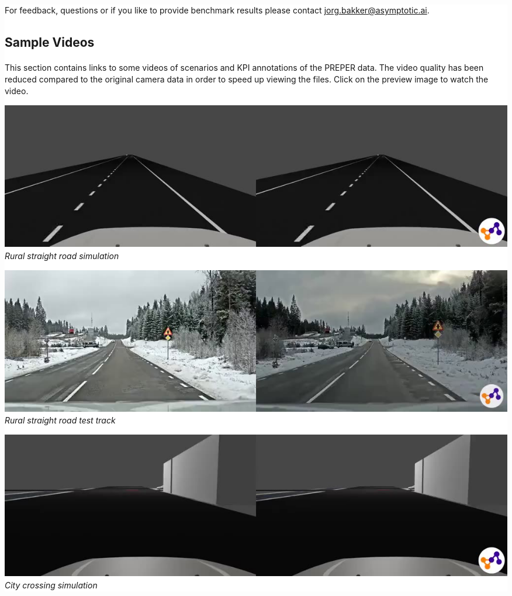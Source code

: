 For feedback, questions or if you like to provide benchmark results please
contact <jorg.bakker@asymptotic.ai>.

## Sample Videos

This section contains links to some videos of scenarios and KPI annotations of the
PREPER data. The video quality has been reduced compared to the original camera data
in order to speed up viewing the files. Click on the preview image to watch the video.

[![Rural straight road simulation](01.jpg)](https://drive.google.com/file/d/1kY4sOH0tRx5VtWYUdxlV7uQNgGCRfMsn/view?usp=sharing)
*Rural straight road simulation*

[![Rural straight road test track](02.jpg)](https://drive.google.com/file/d/1L9ZwViFOHol4l0Ik_tIHB_suLdAC1-er/view?usp=sharing)
*Rural straight road test track*

[![City crossing simulation](03.jpg)](https://drive.google.com/file/d/18Q-90u70h58PNCgf6Yy0mgbi3gyujB0a/view?usp=sharing)
*City crossing simulation*
